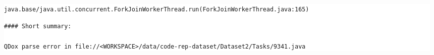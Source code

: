 	java.base/java.util.concurrent.ForkJoinWorkerThread.run(ForkJoinWorkerThread.java:165)
```
#### Short summary: 

QDox parse error in file://<WORKSPACE>/data/code-rep-dataset/Dataset2/Tasks/9341.java
